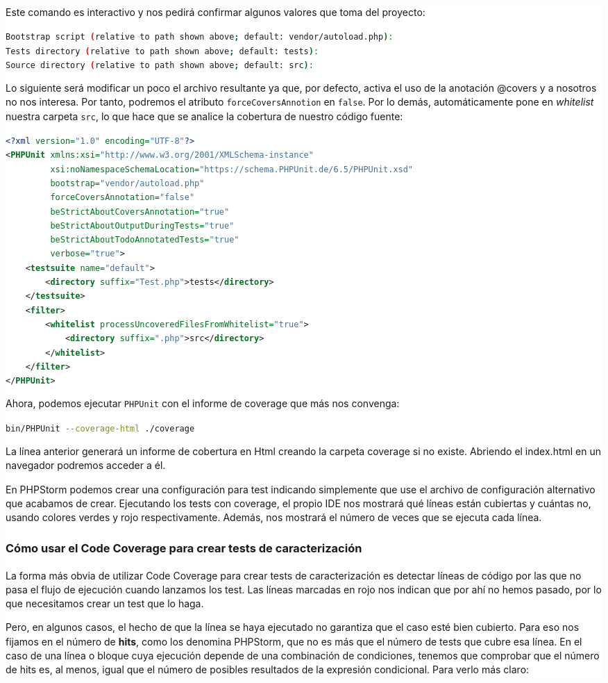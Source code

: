 Este comando es interactivo y nos pedirá confirmar algunos valores que toma del proyecto:

```bash
Bootstrap script (relative to path shown above; default: vendor/autoload.php): 
Tests directory (relative to path shown above; default: tests): 
Source directory (relative to path shown above; default: src): 
```

Lo siguiente será modificar un poco el archivo resultante ya que, por defecto, activa el uso de la anotación @covers y a nosotros no nos interesa. Por tanto, podremos el atributo `forceCoversAnnotion` en `false`. Por lo demás, automáticamente pone en _whitelist_ nuestra carpeta `src`, lo que hace que se analice la cobertura de nuestro código fuente:

```xml
<?xml version="1.0" encoding="UTF-8"?>
<PHPUnit xmlns:xsi="http://www.w3.org/2001/XMLSchema-instance"
         xsi:noNamespaceSchemaLocation="https://schema.PHPUnit.de/6.5/PHPUnit.xsd"
         bootstrap="vendor/autoload.php"
         forceCoversAnnotation="false"
         beStrictAboutCoversAnnotation="true"
         beStrictAboutOutputDuringTests="true"
         beStrictAboutTodoAnnotatedTests="true"
         verbose="true">
    <testsuite name="default">
        <directory suffix="Test.php">tests</directory>
    </testsuite>
    <filter>
        <whitelist processUncoveredFilesFromWhitelist="true">
            <directory suffix=".php">src</directory>
        </whitelist>
    </filter>
</PHPUnit>
```

Ahora, podemos ejecutar `PHPUnit` con el informe de coverage que más nos convenga:

```bash
bin/PHPUnit --coverage-html ./coverage
```

La línea anterior generará un informe de cobertura en Html creando la carpeta coverage si no existe. Abriendo el index.html en un navegador podremos acceder a él.

En PHPStorm podemos crear una configuración para test indicando simplemente que use el archivo de configuración alternativo que acabamos de crear. Ejecutando los tests con coverage, el propio IDE nos mostrará qué líneas están cubiertas y cuántas no, usando colores verdes y rojo respectivamente. Además, nos mostrará el número de veces que se ejecuta cada línea.

### Cómo usar el Code Coverage para crear tests de caracterización

La forma más obvia de utilizar Code Coverage para crear tests de caracterización es detectar líneas de código por las que no pasa el flujo de ejecución cuando lanzamos los test. Las líneas marcadas en rojo nos indican que por ahí no hemos pasado, por lo que necesitamos crear un test que lo haga.

Pero, en algunos casos, el hecho de que la línea se haya ejecutado no garantiza que el caso esté bien cubierto. Para eso nos fijamos en el número de **hits**, como los denomina PHPStorm, que no es más que el número de tests que cubre esa línea. En el caso de una línea o bloque cuya ejecución depende de una combinación de condiciones, tenemos que comprobar que el número de hits es, al menos, igual que el número de posibles resultados de la expresión condicional. Para verlo más claro:
